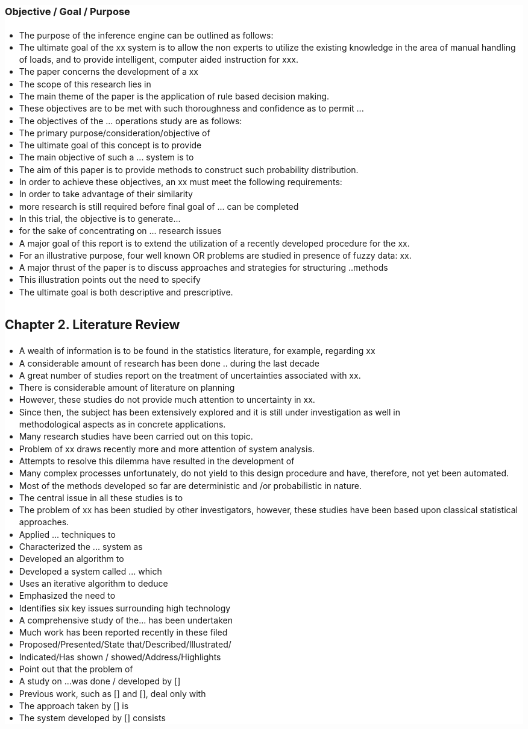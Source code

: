 ## <h3>Objective / Goal / Purpose</h3>
- The purpose of the inference engine can be outlined as follows:<br>
-  The ultimate goal of the xx system is to allow the non experts to utilize the existing knowledge in the area of manual handling of loads, and to provide intelligent, computer aided instruction for xxx.<br>
- The paper concerns the development of a xx<br>
- The scope of this research lies in<br>
- The main theme of the paper is the application of rule based decision making.<br>
- These objectives are to be met with such thoroughness and confidence as to permit ...<br>
- The objectives of the ... operations study are as follows:<br>
- The primary purpose/consideration/objective of<br>
- The ultimate goal of this concept is to provide<br>
- The main objective of such a ... system is to<br>
- The aim of this paper is to provide methods to construct such probability distribution.<br>
- In order to achieve these objectives, an xx must meet the following requirements:<br>
- In order to take advantage of their similarity<br>
- more research is still required before final goal of ... can be completed<br>
- In this trial, the objective is to generate...<br>
- for the sake of concentrating on ... research issues<br>
- A major goal of this report is to extend the utilization of a recently developed procedure for the xx.<br>
-  For an illustrative purpose, four well known OR problems are studied in presence of fuzzy data: xx.<br>
- A major thrust of the paper is to discuss approaches and strategies for structuring ..methods<br>
- This illustration points out the need to specify<br>
- The ultimate goal is both descriptive and prescriptive.<br>
## Chapter 2. Literature Review
- A wealth of information is to be found in the statistics literature, for example, regarding xx<br>
- A considerable amount of research has been done .. during the last decade<br>
- A great number of studies report on the treatment of uncertainties associated with xx.<br>
- There is considerable amount of literature on planning<br>
- However, these studies do not provide much attention to uncertainty in xx.<br>
- Since then, the subject has been extensively explored and it is still under investigation as well in<br>
methodological aspects as in concrete applications.<br>
- Many research studies have been carried out on this topic.<br>
- Problem of xx draws recently more and more attention of system analysis.<br>
- Attempts to resolve this dilemma have resulted in the development of<br>
- Many complex processes unfortunately, do not yield to this design procedure and have, therefore, not yet been automated.<br>
- Most of the methods developed so far are deterministic and /or probabilistic in nature.<br>
- The central issue in all these studies is to<br>
- The problem of xx has been studied by other investigators, however, these studies have been based upon classical statistical approaches.<br>
- Applied ... techniques to<br>
- Characterized the ... system as<br>
- Developed an algorithm to<br>
- Developed a system called ... which<br>
- Uses an iterative algorithm to deduce<br>
- Emphasized the need to<br>
- Identifies six key issues surrounding high technology<br>
- A comprehensive study of the... has been undertaken<br>
- Much work has been reported recently in these filed<br>
- Proposed/Presented/State that/Described/Illustrated/<br>
- Indicated/Has shown / showed/Address/Highlights<br>
- Point out that the problem of<br>
- A study on ...was done / developed by []<br>
- Previous work, such as [] and [], deal only with<br>
- The approach taken by [] is<br>
- The system developed by [] consists<br>